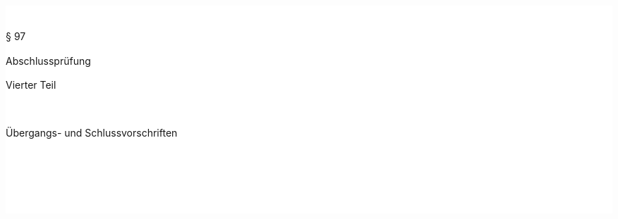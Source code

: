 </td>

<td style align="left" valign="top" charoff="50">

 

</td>

<td style colspan="2" align="left" valign="top" charoff="50">

§ 97

</td>

<td style colspan="3" align="left" valign="top" charoff="50">

Abschlussprüfung

</td>

</tr>

<tr>

<td style colspan="8" align="left" valign="top" charoff="50">

Vierter Teil

</td>

</tr>

<tr>

<td style align="left" valign="top" charoff="50">

 

</td>

<td style colspan="7" align="left" valign="top" charoff="50">

Übergangs- und Schlussvorschriften

</td>

</tr>

<tr>

<td style align="left" valign="top" charoff="50">

 

</td>

<td style align="left" valign="top" charoff="50">

 

</td>

<td style align="left" valign="top" charoff="50">

 

</td>

<td style colspan="2" align="left" valign="top" charoff="50">
